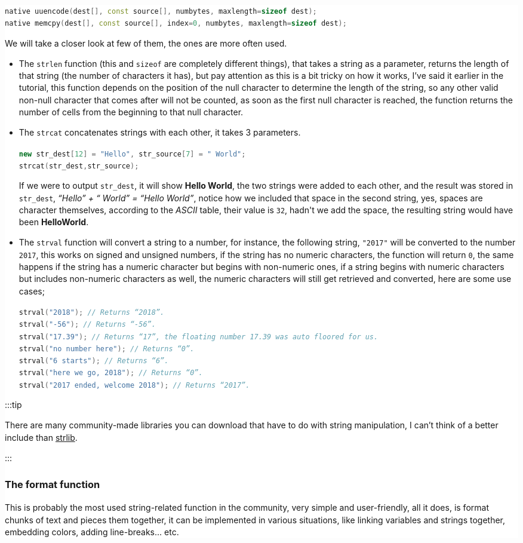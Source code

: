 ```cpp
native uuencode(dest[], const source[], numbytes, maxlength=sizeof dest);
native memcpy(dest[], const source[], index=0, numbytes, maxlength=sizeof dest);
```

We will take a closer look at few of them, the ones are more often used.

- The `strlen` function (this and `sizeof` are completely different things), that takes a string as a parameter, returns the length of that string (the number of characters it has), but pay attention as this is a bit tricky on how it works, I’ve said it earlier in the tutorial, this function depends on the position of the null character to determine the length of the string, so any other valid non-null character that comes after will not be counted, as soon as the first null character is reached, the function returns the number of cells from the beginning to that null character.

- The `strcat` concatenates strings with each other, it takes 3 parameters.

  ```cpp
  new str_dest[12] = "Hello", str_source[7] = " World";
  strcat(str_dest,str_source);
  ```

  If we were to output `str_dest`, it will show **Hello World**, the two strings were added to each other, and the result was stored in `str_dest`, _“Hello” + “ World” = “Hello World”_, notice how we included that space in the second string, yes, spaces are character themselves, according to the _ASCII_ table, their value is `32`, hadn't we add the space, the resulting string would have been **HelloWorld**.

- The `strval` function will convert a string to a number, for instance, the following string, `"2017"` will be converted to the number `2017`, this works on signed and unsigned numbers, if the string has no numeric characters, the function will return `0`, the same happens if the string has a numeric character but begins with non-numeric ones, if a string begins with numeric characters but includes non-numeric characters as well, the numeric characters will still get retrieved and converted, here are some use cases;

  ```cpp
  strval("2018"); // Returns “2018”.
  strval("-56"); // Returns “-56”.
  strval("17.39"); // Returns “17”, the floating number 17.39 was auto floored for us.
  strval("no number here"); // Returns “0”.
  strval("6 starts"); // Returns “6”.
  strval("here we go, 2018"); // Returns “0”.
  strval("2017 ended, welcome 2018"); // Returns “2017”.
  ```

:::tip

There are many community-made libraries you can download that have to do with string manipulation, I can’t think of a better include than [strlib](https://github.com/oscar-broman/strlib).

:::

### The format function

This is probably the most used string-related function in the community, very simple and user-friendly, all it does, is format chunks of text and pieces them together, it can be implemented in various situations, like linking variables and strings together, embedding colors, adding line-breaks... etc.
